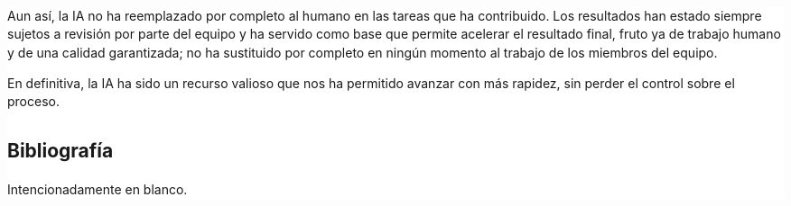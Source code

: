 Aun así, la IA no ha reemplazado por completo al humano en las tareas que ha contribuido. Los resultados han estado siempre sujetos a revisión por parte del equipo y ha servido como base que permite acelerar el resultado final, fruto ya de trabajo humano y de una calidad garantizada; no ha sustituido por completo en ningún momento al trabajo de los miembros del equipo.

En definitiva, la IA ha sido un recurso valioso que nos ha permitido avanzar con más rapidez, sin perder el control sobre el proceso.


<div id='bib'></div>

## Bibliografía 

Intencionadamente en blanco.

